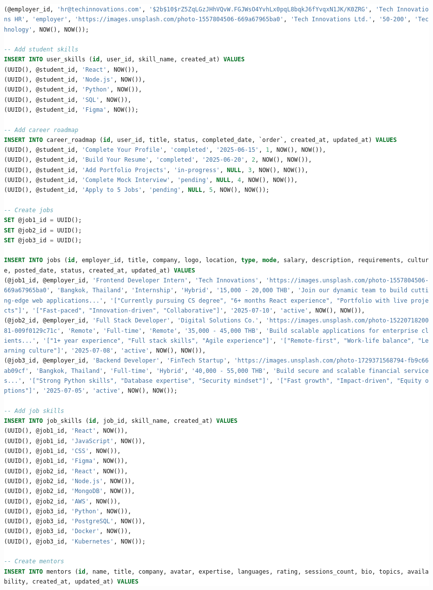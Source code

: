 ```sql
(@employer_id, 'hr@techinnovations.com', '$2b$10$rZ5ZqLGzJHhVQvW.FGJWsO4YvhLx0pqL8bqkJ6fYvqxN1JK/K0ZRG', 'Tech Innovations HR', 'employer', 'https://images.unsplash.com/photo-1557804506-669a67965ba0', 'Tech Innovations Ltd.', '50-200', 'Technology', NOW(), NOW());

-- Add student skills
INSERT INTO user_skills (id, user_id, skill_name, created_at) VALUES
(UUID(), @student_id, 'React', NOW()),
(UUID(), @student_id, 'Node.js', NOW()),
(UUID(), @student_id, 'Python', NOW()),
(UUID(), @student_id, 'SQL', NOW()),
(UUID(), @student_id, 'Figma', NOW());

-- Add career roadmap
INSERT INTO career_roadmap (id, user_id, title, status, completed_date, `order`, created_at, updated_at) VALUES
(UUID(), @student_id, 'Complete Your Profile', 'completed', '2025-06-15', 1, NOW(), NOW()),
(UUID(), @student_id, 'Build Your Resume', 'completed', '2025-06-20', 2, NOW(), NOW()),
(UUID(), @student_id, 'Add Portfolio Projects', 'in-progress', NULL, 3, NOW(), NOW()),
(UUID(), @student_id, 'Complete Mock Interview', 'pending', NULL, 4, NOW(), NOW()),
(UUID(), @student_id, 'Apply to 5 Jobs', 'pending', NULL, 5, NOW(), NOW());

-- Create jobs
SET @job1_id = UUID();
SET @job2_id = UUID();
SET @job3_id = UUID();

INSERT INTO jobs (id, employer_id, title, company, logo, location, type, mode, salary, description, requirements, culture, posted_date, status, created_at, updated_at) VALUES
(@job1_id, @employer_id, 'Frontend Developer Intern', 'Tech Innovations', 'https://images.unsplash.com/photo-1557804506-669a67965ba0', 'Bangkok, Thailand', 'Internship', 'Hybrid', '15,000 - 20,000 THB', 'Join our dynamic team to build cutting-edge web applications...', '["Currently pursuing CS degree", "6+ months React experience", "Portfolio with live projects"]', '["Fast-paced", "Innovation-driven", "Collaborative"]', '2025-07-10', 'active', NOW(), NOW()),
(@job2_id, @employer_id, 'Full Stack Developer', 'Digital Solutions Co.', 'https://images.unsplash.com/photo-1522071820081-009f0129c71c', 'Remote', 'Full-time', 'Remote', '35,000 - 45,000 THB', 'Build scalable applications for enterprise clients...', '["1+ year experience", "Full stack skills", "Agile experience"]', '["Remote-first", "Work-life balance", "Learning culture"]', '2025-07-08', 'active', NOW(), NOW()),
(@job3_id, @employer_id, 'Backend Developer', 'FinTech Startup', 'https://images.unsplash.com/photo-1729371568794-fb9c66ab09cf', 'Bangkok, Thailand', 'Full-time', 'Hybrid', '40,000 - 55,000 THB', 'Build secure and scalable financial services...', '["Strong Python skills", "Database expertise", "Security mindset"]', '["Fast growth", "Impact-driven", "Equity options"]', '2025-07-05', 'active', NOW(), NOW());

-- Add job skills
INSERT INTO job_skills (id, job_id, skill_name, created_at) VALUES
(UUID(), @job1_id, 'React', NOW()),
(UUID(), @job1_id, 'JavaScript', NOW()),
(UUID(), @job1_id, 'CSS', NOW()),
(UUID(), @job1_id, 'Figma', NOW()),
(UUID(), @job2_id, 'React', NOW()),
(UUID(), @job2_id, 'Node.js', NOW()),
(UUID(), @job2_id, 'MongoDB', NOW()),
(UUID(), @job2_id, 'AWS', NOW()),
(UUID(), @job3_id, 'Python', NOW()),
(UUID(), @job3_id, 'PostgreSQL', NOW()),
(UUID(), @job3_id, 'Docker', NOW()),
(UUID(), @job3_id, 'Kubernetes', NOW());

-- Create mentors
INSERT INTO mentors (id, name, title, company, avatar, expertise, languages, rating, sessions_count, bio, topics, availability, created_at, updated_at) VALUES
```